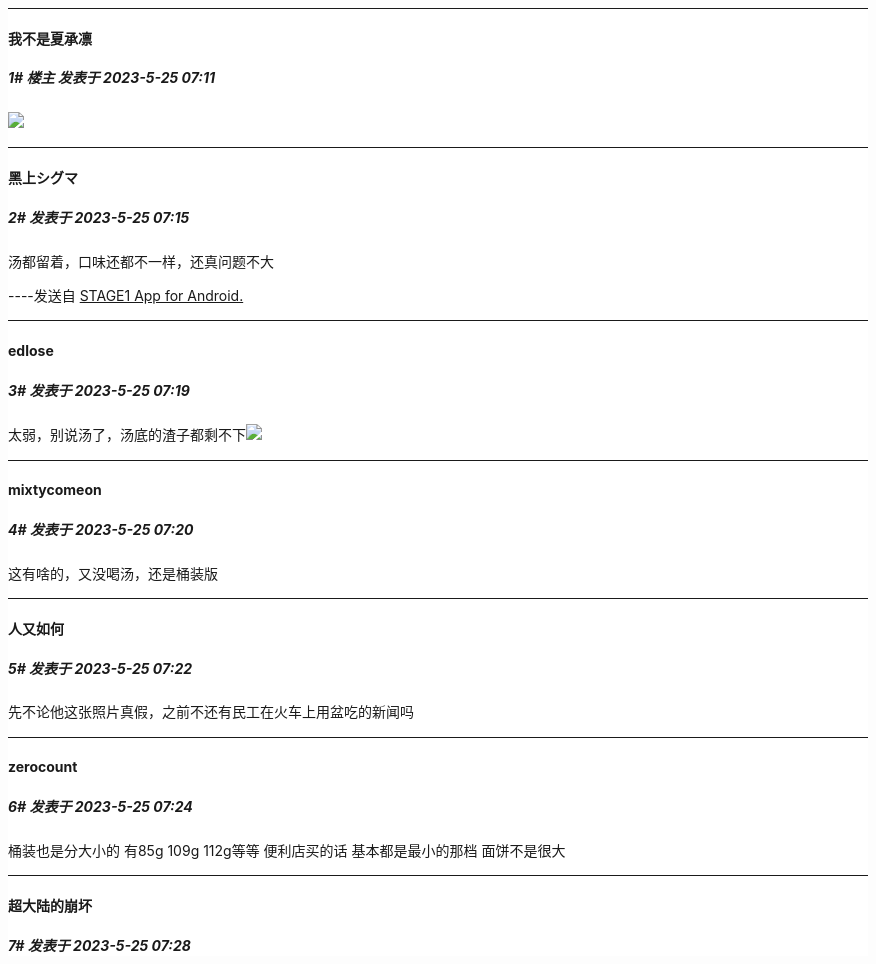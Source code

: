 
*****

####  我不是夏承凛  
##### 1#       楼主       发表于 2023-5-25 07:11

<img src="https://p.sda1.dev/11/9cbe62a36178faa33b934a705ff95bed/CMP_20230525071144187.png" referrerpolicy="no-referrer">

*****

####  黑上シグマ  
##### 2#       发表于 2023-5-25 07:15

汤都留着，口味还都不一样，还真问题不大

----发送自 [STAGE1 App for Android.](http://stage1.5j4m.com/?1.37)

*****

####  edlose  
##### 3#       发表于 2023-5-25 07:19

太弱，别说汤了，汤底的渣子都剩不下<img src="https://static.saraba1st.com/image/smiley/face2017/162.png" referrerpolicy="no-referrer">

*****

####  mixtycomeon  
##### 4#       发表于 2023-5-25 07:20

这有啥的，又没喝汤，还是桶装版

*****

####  人又如何  
##### 5#       发表于 2023-5-25 07:22

先不论他这张照片真假，之前不还有民工在火车上用盆吃的新闻吗

*****

####  zerocount  
##### 6#       发表于 2023-5-25 07:24

桶装也是分大小的
有85g 109g 112g等等
便利店买的话 基本都是最小的那档
面饼不是很大

*****

####  超大陆的崩坏  
##### 7#       发表于 2023-5-25 07:28
